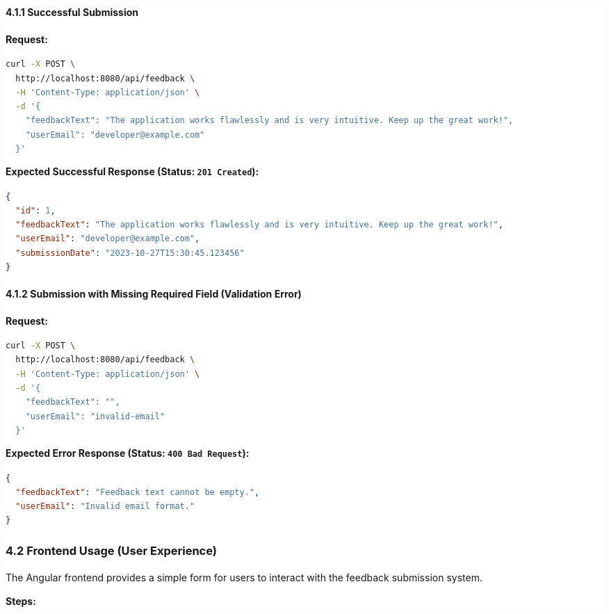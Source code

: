 #### 4.1.1 Successful Submission

**Request:**

```bash
curl -X POST \
  http://localhost:8080/api/feedback \
  -H 'Content-Type: application/json' \
  -d '{
    "feedbackText": "The application works flawlessly and is very intuitive. Keep up the great work!",
    "userEmail": "developer@example.com"
  }'
```

**Expected Successful Response (Status: `201 Created`):**

```json
{
  "id": 1,
  "feedbackText": "The application works flawlessly and is very intuitive. Keep up the great work!",
  "userEmail": "developer@example.com",
  "submissionDate": "2023-10-27T15:30:45.123456"
}
```

#### 4.1.2 Submission with Missing Required Field (Validation Error)

**Request:**

```bash
curl -X POST \
  http://localhost:8080/api/feedback \
  -H 'Content-Type: application/json' \
  -d '{
    "feedbackText": "",
    "userEmail": "invalid-email"
  }'
```

**Expected Error Response (Status: `400 Bad Request`):**

```json
{
  "feedbackText": "Feedback text cannot be empty.",
  "userEmail": "Invalid email format."
}
```

### 4.2 Frontend Usage (User Experience)

The Angular frontend provides a simple form for users to interact with the feedback submission system.

**Steps:**
